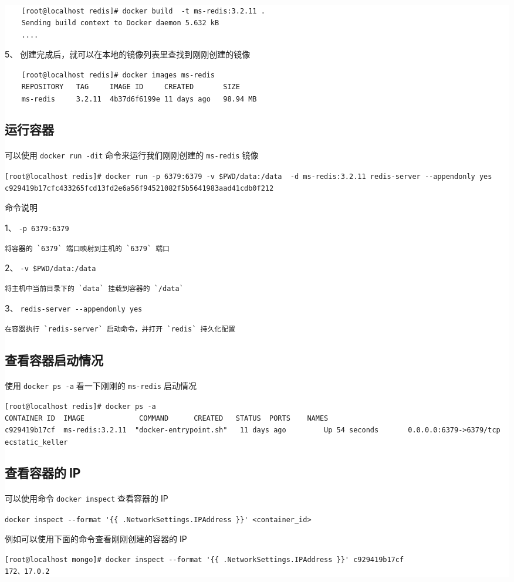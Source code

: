 ```
    [root@localhost redis]# docker build  -t ms-redis:3.2.11 .
    Sending build context to Docker daemon 5.632 kB
    ....
```
5、  创建完成后，就可以在本地的镜像列表里查找到刚刚创建的镜像
    
```
    [root@localhost redis]# docker images ms-redis
    REPOSITORY   TAG     IMAGE ID     CREATED       SIZE
    ms-redis     3.2.11  4b37d6f6199e 11 days ago   98.94 MB
```

## 运行容器 ##

可以使用 `docker run -dit` 命令来运行我们刚刚创建的 `ms-redis` 镜像

```
[root@localhost redis]# docker run -p 6379:6379 -v $PWD/data:/data  -d ms-redis:3.2.11 redis-server --appendonly yes
c929419b17cfc433265fcd13fd2e6a56f94521082f5b5641983aad41cdb0f212
```

命令说明

1、  `-p 6379:6379`
    
    将容器的 `6379` 端口映射到主机的 `6379` 端口
2、  `-v $PWD/data:/data`
    
    将主机中当前目录下的 `data` 挂载到容器的 `/data`
3、  `redis-server --appendonly yes`
    
    在容器执行 `redis-server` 启动命令，并打开 `redis` 持久化配置

## 查看容器启动情况 ##

使用 `docker ps -a` 看一下刚刚的 `ms-redis` 启动情况

```
[root@localhost redis]# docker ps -a
CONTAINER ID  IMAGE             COMMAND      CREATED   STATUS  PORTS    NAMES
c929419b17cf  ms-redis:3.2.11  "docker-entrypoint.sh"   11 days ago         Up 54 seconds       0.0.0.0:6379->6379/tcp   ecstatic_keller
```

## 查看容器的 IP ##

可以使用命令 `docker inspect` 查看容器的 IP

```
docker inspect --format '{{ .NetworkSettings.IPAddress }}' <container_id>
```

例如可以使用下面的命令查看刚刚创建的容器的 IP

```
[root@localhost mongo]# docker inspect --format '{{ .NetworkSettings.IPAddress }}' c929419b17cf
172、17.0.2
```
